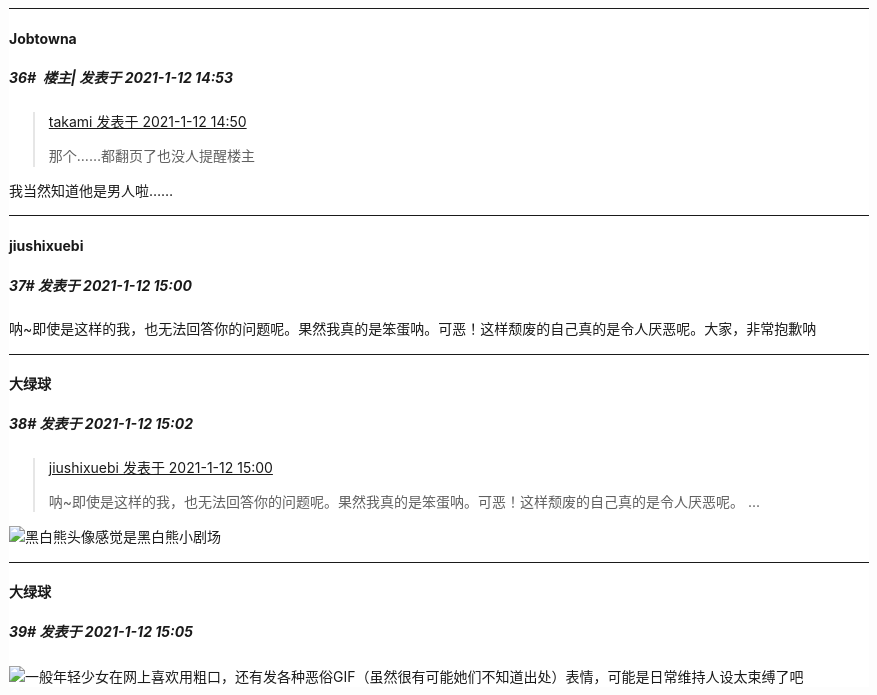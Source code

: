 *****

####  Jobtowna  
##### 36#         楼主| 发表于 2021-1-12 14:53



<blockquote><a href="httphttps://bbs.saraba1st.com/2b/forum.php?mod=redirect&amp;goto=findpost&amp;pid=50011425&amp;ptid=1982433" target="_blank">takami 发表于 2021-1-12 14:50</a>

那个……都翻页了也没人提醒楼主</blockquote>
我当然知道他是男人啦……







*****

####  jiushixuebi  
##### 37#       发表于 2021-1-12 15:00




呐~即使是这样的我，也无法回答你的问题呢。果然我真的是笨蛋呐。可恶！这样颓废的自己真的是令人厌恶呢。大家，非常抱歉呐







*****

####  大绿球  
##### 38#       发表于 2021-1-12 15:02



<blockquote><a href="httphttps://bbs.saraba1st.com/2b/forum.php?mod=redirect&amp;goto=findpost&amp;pid=50011554&amp;ptid=1982433" target="_blank">jiushixuebi 发表于 2021-1-12 15:00</a>

呐~即使是这样的我，也无法回答你的问题呢。果然我真的是笨蛋呐。可恶！这样颓废的自己真的是令人厌恶呢。 ...</blockquote>
<img src="https://static.saraba1st.com/image/smiley/face2017/118.png" referrerpolicy="no-referrer">黑白熊头像感觉是黑白熊小剧场







*****

####  大绿球  
##### 39#       发表于 2021-1-12 15:05



<img src="https://static.saraba1st.com/image/smiley/face2017/192.png" referrerpolicy="no-referrer">一般年轻少女在网上喜欢用粗口，还有发各种恶俗GIF（虽然很有可能她们不知道出处）表情，可能是日常维持人设太束缚了吧



